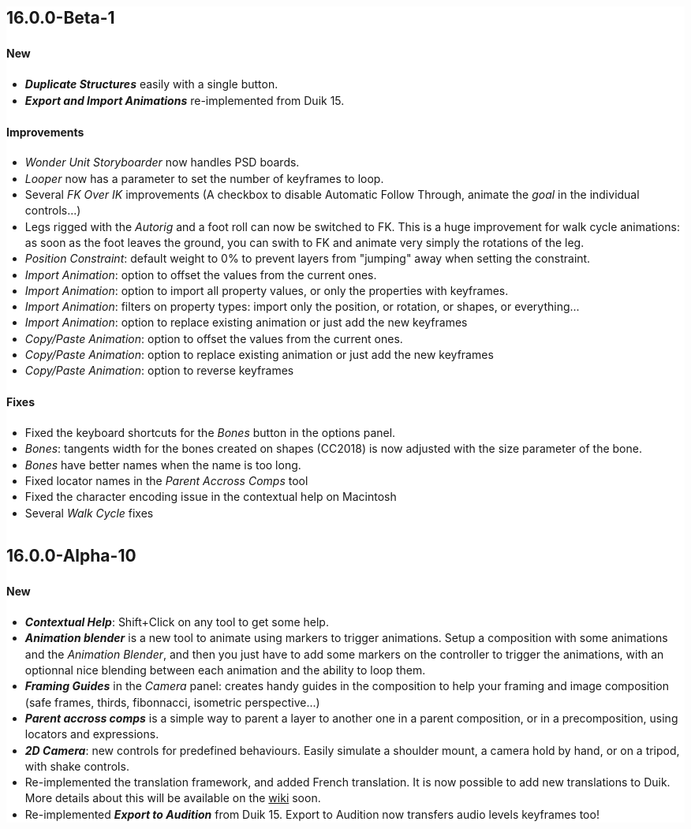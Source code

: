 ## 16.0.0-Beta-1

#### New

- ***Duplicate Structures*** easily with a single button.
- ***Export and Import Animations*** re-implemented from Duik 15.

#### Improvements

- *Wonder Unit Storyboarder* now handles PSD boards.
- *Looper* now has a parameter to set the number of keyframes to loop.
- Several *FK Over IK* improvements (A checkbox to disable Automatic Follow Through, animate the *goal* in the individual controls...)
- Legs rigged with the *Autorig* and a foot roll can now be switched to FK. This is a huge improvement for walk cycle animations: as soon as the foot leaves the ground, you can swith to FK and animate very simply the rotations of the leg.
- *Position Constraint*: default weight to 0% to prevent layers from "jumping" away when setting the constraint.
- *Import Animation*: option to offset the values from the current ones.
- *Import Animation*: option to import all property values, or only the properties with keyframes.
- *Import Animation*: filters on property types: import only the position, or rotation, or shapes, or everything...
- *Import Animation*: option to replace existing animation or just add the new keyframes
- *Copy/Paste Animation*: option to offset the values from the current ones.
- *Copy/Paste Animation*: option to replace existing animation or just add the new keyframes
- *Copy/Paste Animation*: option to reverse keyframes

#### Fixes

- Fixed the keyboard shortcuts for the *Bones* button in the options panel.
- *Bones*: tangents width for the bones created on shapes (CC2018) is now adjusted with the size parameter of the bone.
- *Bones* have better names when the name is too long.
- Fixed locator names in the *Parent Accross Comps* tool
- Fixed the character encoding issue in the contextual help on Macintosh
- Several *Walk Cycle* fixes

## 16.0.0-Alpha-10

#### New

- ***Contextual Help***: Shift+Click on any tool to get some help.
- ***Animation blender*** is a new tool to animate using markers to trigger animations. Setup a composition with some animations and the *Animation Blender*, and then you just have to add some markers on the controller to trigger the animations, with an optionnal nice blending between each animation and the ability to loop them.
- ***Framing Guides*** in the *Camera* panel: creates handy guides in the composition to help your framing and image composition (safe frames, thirds, fibonnacci, isometric perspective...)
- ***Parent accross comps*** is a simple way to parent a layer to another one in a parent composition, or in a precomposition, using locators and expressions.
- ***2D Camera***: new controls for predefined behaviours. Easily simulate a shoulder mount, a camera hold by hand, or on a tripod, with shake controls.
- Re-implemented the translation framework, and added French translation. It is now possible to add new translations to Duik. More details about this will be available on the [wiki](https://github.com/Rainbox-dev/DuAEF_Duik/wiki/Duik) soon.
- Re-implemented ***Export to Audition*** from Duik 15. Export to Audition now transfers audio levels keyframes too!
